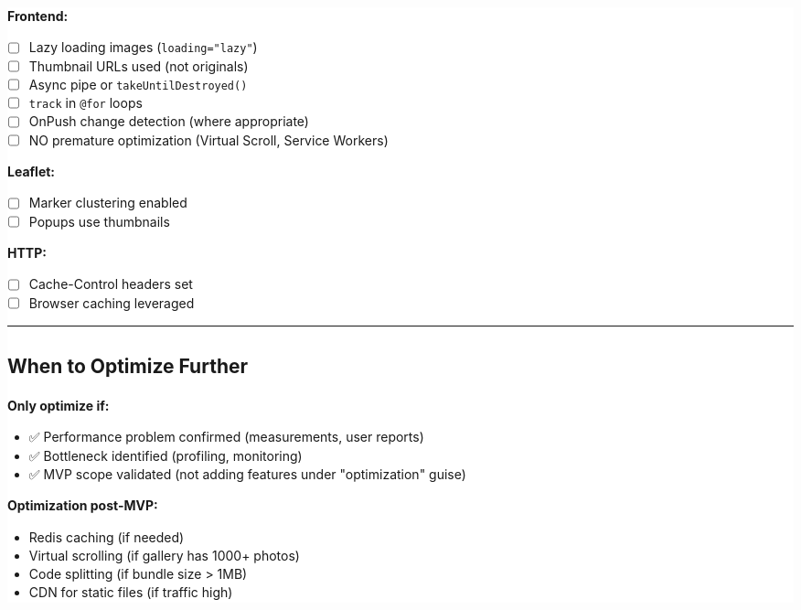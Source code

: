**Frontend:**
- [ ] Lazy loading images (`loading="lazy"`)
- [ ] Thumbnail URLs used (not originals)
- [ ] Async pipe or `takeUntilDestroyed()`
- [ ] `track` in `@for` loops
- [ ] OnPush change detection (where appropriate)
- [ ] NO premature optimization (Virtual Scroll, Service Workers)

**Leaflet:**
- [ ] Marker clustering enabled
- [ ] Popups use thumbnails

**HTTP:**
- [ ] Cache-Control headers set
- [ ] Browser caching leveraged

---

## When to Optimize Further

**Only optimize if:**
- ✅ Performance problem confirmed (measurements, user reports)
- ✅ Bottleneck identified (profiling, monitoring)
- ✅ MVP scope validated (not adding features under "optimization" guise)

**Optimization post-MVP:**
- Redis caching (if needed)
- Virtual scrolling (if gallery has 1000+ photos)
- Code splitting (if bundle size > 1MB)
- CDN for static files (if traffic high)
